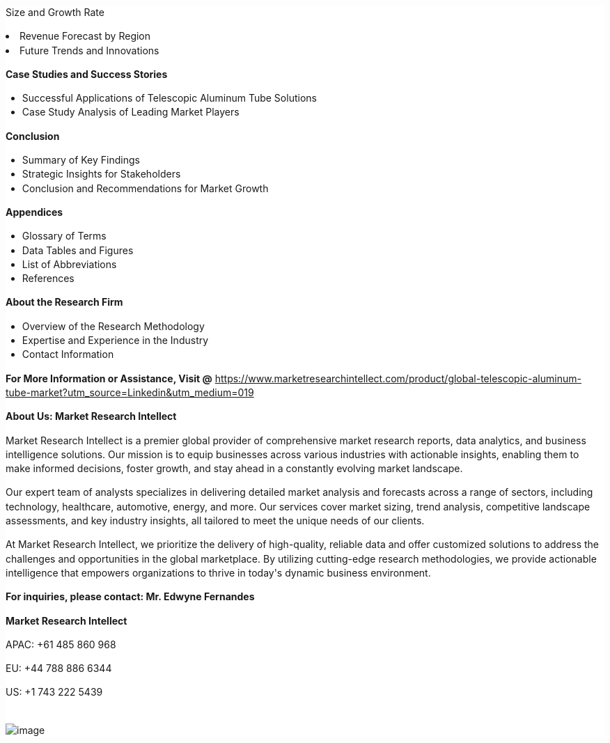 Size and Growth Rate</li><li>Revenue Forecast by Region</li><li>Future Trends and Innovations</li></ul><p><strong>Case Studies and Success Stories</strong></p><ul><li>Successful Applications of Telescopic Aluminum Tube Solutions</li><li>Case Study Analysis of Leading Market Players</li></ul><p><strong>Conclusion</strong></p><ul><li>Summary of Key Findings</li><li>Strategic Insights for Stakeholders</li><li>Conclusion and Recommendations for Market Growth</li></ul><p><strong>Appendices</strong></p><ul><li>Glossary of Terms</li><li>Data Tables and Figures</li><li>List of Abbreviations</li><li>References</li></ul><p><strong>About the Research Firm</strong></p><ul><li>Overview of the Research Methodology</li><li>Expertise and Experience in the Industry</li><li>Contact Information</li></ul></div><div class="article-main__content" data-test-id="publishing-text-block"><p><span class="font-[700]"><strong>For More Information or Assistance, Visit @</strong>&nbsp;<a href="https://www.marketresearchintellect.com/product/global-telescopic-aluminum-tube-market?utm_source=Linkedin&utm_medium=019">https://www.marketresearchintellect.com/product/global-telescopic-aluminum-tube-market?utm_source=Linkedin&utm_medium=019</a></span></p><p><strong>About Us: Market Research Intellect</strong></p><p>Market Research Intellect is a premier global provider of comprehensive market research reports, data analytics, and business intelligence solutions. Our mission is to equip businesses across various industries with actionable insights, enabling them to make informed decisions, foster growth, and stay ahead in a constantly evolving market landscape.</p><p>Our expert team of analysts specializes in delivering detailed market analysis and forecasts across a range of sectors, including technology, healthcare, automotive, energy, and more. Our services cover market sizing, trend analysis, competitive landscape assessments, and key industry insights, all tailored to meet the unique needs of our clients.</p><p>At Market Research Intellect, we prioritize the delivery of high-quality, reliable data and offer customized solutions to address the challenges and opportunities in the global marketplace. By utilizing cutting-edge research methodologies, we provide actionable intelligence that empowers organizations to thrive in today's dynamic business environment.</p><p><strong>For inquiries, please contact: Mr. Edwyne Fernandes</strong></p><p><strong>Market Research Intellect</strong></p><p>APAC: +61 485 860 968</p><p>EU: +44 788 886 6344</p><p>US: +1 743 222 5439</p></div><div class="article-main__content" data-test-id="publishing-text-block">&nbsp;</div>
![image](https://github.com/user-attachments/assets/fd8fcccd-8951-4060-974f-d74f08cec94b)

